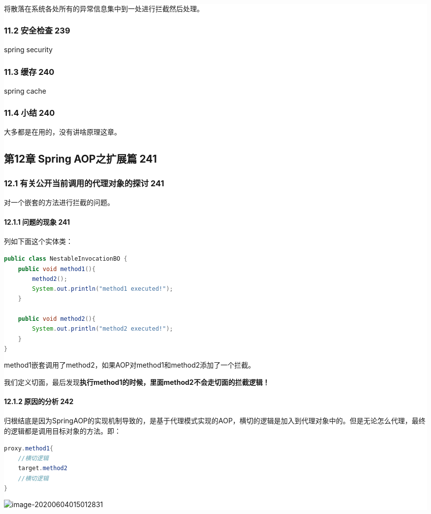 将散落在系统各处所有的异常信息集中到一处进行拦截然后处理。

### 11.2 安全检查 239

spring security

### 11.3 缓存 240

spring cache

### 11.4 小结 240

大多都是在用的，没有讲啥原理这章。

## 第12章 Spring AOP之扩展篇 241

### 12.1 有关公开当前调用的代理对象的探讨 241

对一个嵌套的方法进行拦截的问题。

#### 12.1.1 问题的现象 241

列如下面这个实体类：

```java
public class NestableInvocationBO {
    public void method1(){
        method2();
        System.out.println("method1 executed!");
    }

    public void method2(){
        System.out.println("method2 executed!");
    }
}
```

method1嵌套调用了method2，如果AOP对method1和method2添加了一个拦截。

我们定义切面，最后发现**执行method1的时候，里面method2不会走切面的拦截逻辑！**

#### 12.1.2 原因的分析 242

归根结底是因为SpringAOP的实现机制导致的，是基于代理模式实现的AOP，横切的逻辑是加入到代理对象中的。但是无论怎么代理，最终的逻辑都是调用目标对象的方法。即：

```java
proxy.method1{
    //横切逻辑
    target.method2
    //横切逻辑
}
```

![image-20200604015012831](/Users/zhaohaoren/workspace/MyBlog/myblog/source/_posts/book-spring揭秘/image-20200604015012831.png)
